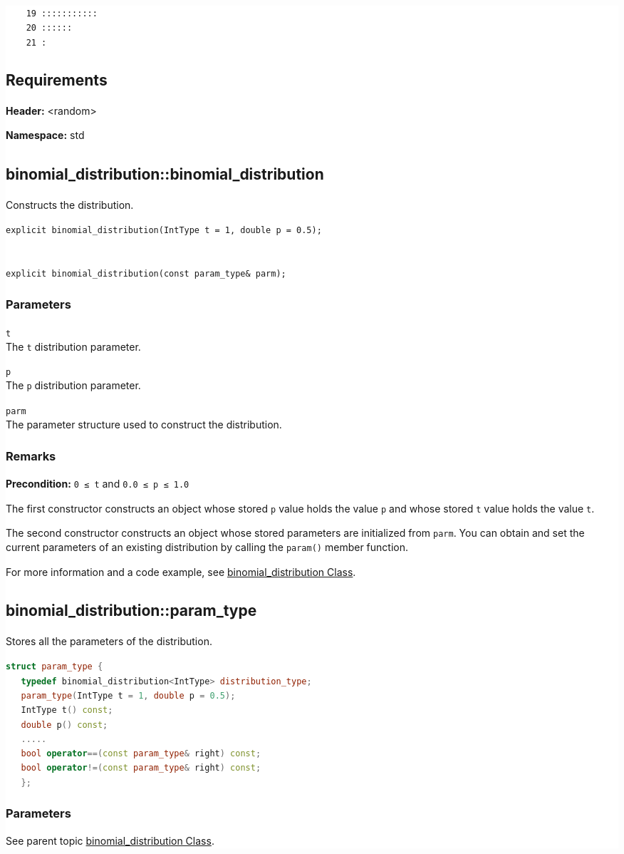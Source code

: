 ```  
    19 :::::::::::  
    20 ::::::  
    21 :  
```  
  
## Requirements  
 **Header:** \<random>  
  
 **Namespace:** std  
  
##  <a name="binomial_distribution__binomial_distribution"></a>  binomial_distribution::binomial_distribution  
 Constructs the distribution.  
  
```  
explicit binomial_distribution(IntType t = 1, double p = 0.5);

 
explicit binomial_distribution(const param_type& parm);
```  
  
### Parameters  
 `t`  
 The `t` distribution parameter.  
  
 `p`  
 The `p` distribution parameter.  
  
 `parm`  
 The parameter structure used to construct the distribution.  
  
### Remarks  
 **Precondition:** `0 ≤ t` and `0.0 ≤ p ≤ 1.0`  
  
 The first constructor constructs an object whose stored `p` value holds the value `p` and whose stored `t` value holds the value `t`.  
  
 The second constructor constructs an object whose stored parameters are initialized from `parm`. You can obtain and set the current parameters of an existing distribution by calling the `param()` member function.  
  
 For more information and a code example, see [binomial_distribution Class](../standard-library/binomial-distribution-class.md).  
  
##  <a name="binomial_distribution__param_type"></a>  binomial_distribution::param_type  
 Stores all the parameters of the distribution.  
```cpp  
struct param_type {  
   typedef binomial_distribution<IntType> distribution_type;  
   param_type(IntType t = 1, double p = 0.5);
   IntType t() const;
   double p() const;
   .....  
   bool operator==(const param_type& right) const;
   bool operator!=(const param_type& right) const;
   };  
```  
### Parameters  
 See parent topic [binomial_distribution Class](../standard-library/binomial-distribution-class.md).  
  